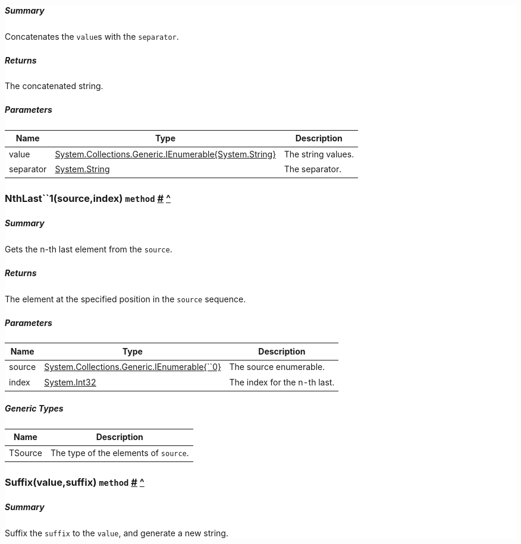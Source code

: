 ##### Summary

Concatenates the `value`s with the `separator`.

##### Returns

The concatenated string.

##### Parameters

| Name | Type | Description |
| ---- | ---- | ----------- |
| value | [System.Collections.Generic.IEnumerable{System.String}](http://msdn.microsoft.com/query/dev14.query?appId=Dev14IDEF1&l=EN-US&k=k:System.Collections.Generic.IEnumerable 'System.Collections.Generic.IEnumerable{System.String}') | The string values. |
| separator | [System.String](http://msdn.microsoft.com/query/dev14.query?appId=Dev14IDEF1&l=EN-US&k=k:System.String 'System.String') | The separator. |

<a name='M-Vsxmd.Units.Extensions.NthLast``1-System.Collections.Generic.IEnumerable{``0},System.Int32-'></a>
### NthLast\`\`1(source,index) `method` [#](#M-Vsxmd.Units.Extensions.NthLast``1-System.Collections.Generic.IEnumerable{``0},System.Int32- 'Go To Here') [^](#contents 'Back To Contents')

##### Summary

Gets the n-th last element from the `source`.

##### Returns

The element at the specified position in the `source` sequence.

##### Parameters

| Name | Type | Description |
| ---- | ---- | ----------- |
| source | [System.Collections.Generic.IEnumerable{\`\`0}](http://msdn.microsoft.com/query/dev14.query?appId=Dev14IDEF1&l=EN-US&k=k:System.Collections.Generic.IEnumerable 'System.Collections.Generic.IEnumerable{``0}') | The source enumerable. |
| index | [System.Int32](http://msdn.microsoft.com/query/dev14.query?appId=Dev14IDEF1&l=EN-US&k=k:System.Int32 'System.Int32') | The index for the n-th last. |

##### Generic Types

| Name | Description |
| ---- | ----------- |
| TSource | The type of the elements of `source`. |

<a name='M-Vsxmd.Units.Extensions.Suffix-System.String,System.String-'></a>
### Suffix(value,suffix) `method` [#](#M-Vsxmd.Units.Extensions.Suffix-System.String,System.String- 'Go To Here') [^](#contents 'Back To Contents')

##### Summary

Suffix the `suffix` to the `value`, and generate a new string.
